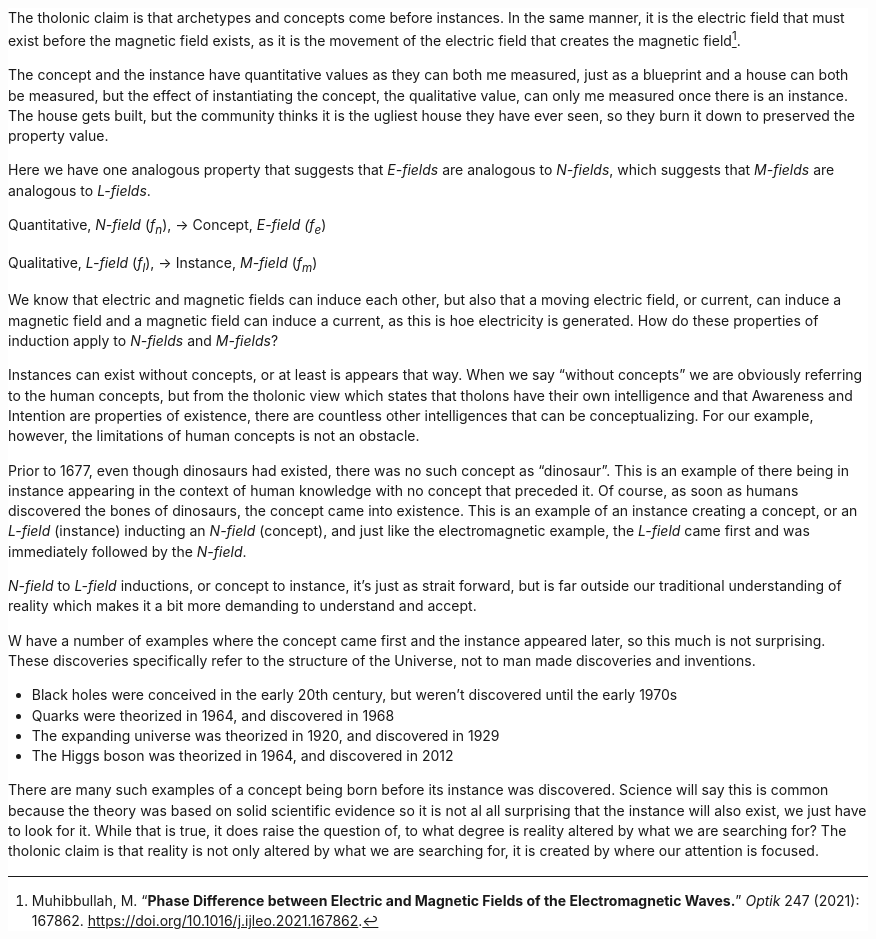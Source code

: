 The tholonic claim is that archetypes and concepts come before instances.  In the same manner, it is the electric field that must exist before the magnetic field exists, as it is the movement of the electric field that creates the magnetic field[^369].  

The concept and the instance have quantitative values as they can both me measured, just as a blueprint and a house can both be measured, but the effect of instantiating the concept, the qualitative value, can only me measured once there is an instance.  The house gets built, but the community thinks it is the ugliest house they have ever seen, so they burn it down to preserved the property value.

Here we have one analogous property that suggests that *E-fields* are analogous to *N-fields*, which suggests that *M-fields* are analogous to *L-fields*.

Quantitative, *N-field* ($f_n$), &rightarrow; Concept, *E-field ($f_e$*)

Qualitative, *L-field* ($f_l$), &rightarrow; Instance, *M-field* ($f_m$)

We know that electric and magnetic fields can induce each other, but also that a moving electric field, or current, can induce a magnetic field and a magnetic field can induce a current, as this is hoe electricity is generated.  How do these properties of induction apply to *N-fields* and *M-fields*?

Instances can exist without concepts, or at least is appears that way.  When we say “without concepts” we are obviously referring to the human concepts, but from the tholonic view which states that tholons have their own intelligence and that Awareness and Intention are properties of existence, there are countless other intelligences that can be conceptualizing.  For our example, however, the limitations of human concepts is not an obstacle.

Prior to 1677, even though dinosaurs had existed, there was no such concept as “dinosaur”.  This is an example of there being in instance appearing in the context of human knowledge with no concept that preceded it.  Of course, as soon as humans discovered the bones of dinosaurs, the concept came into existence.  This is an example of an instance creating a concept, or an *L-field* (instance) inducting an *N-field* (concept), and just like the electromagnetic example, the *L-field* came first and was immediately followed by the *N-field*.

*N-field* to *L-field* inductions, or concept to instance, it’s just as strait forward, but is far outside our traditional understanding of reality which makes it a bit more demanding to understand and accept.

W have a number of examples where the concept came first and the instance appeared later, so this much is not surprising.  These discoveries specifically refer to the structure of the Universe, not to man made discoveries and inventions.

- Black holes were conceived in the early 20th century, but weren’t discovered until the early 1970s
- Quarks were theorized in 1964, and discovered in 1968 
- The expanding universe was theorized in 1920, and discovered in 1929 
- The Higgs boson was theorized in 1964, and discovered in 2012

There are many such examples of a concept being born before its instance was discovered.  Science will say this is common because the theory was based on solid scientific evidence so it is not al all surprising that the instance will also exist, we just have to look for it.  While that is true, it does raise the question of, to what degree is reality altered by what we are searching for?  The tholonic claim is that reality is not only altered by what we are searching for, it is created by where our attention is focused.


[^369]: Muhibbullah, M. “**Phase Difference between Electric and Magnetic Fields of the Electromagnetic Waves.**” *Optik* 247 (2021): 167862. https://doi.org/10.1016/j.ijleo.2021.167862. 